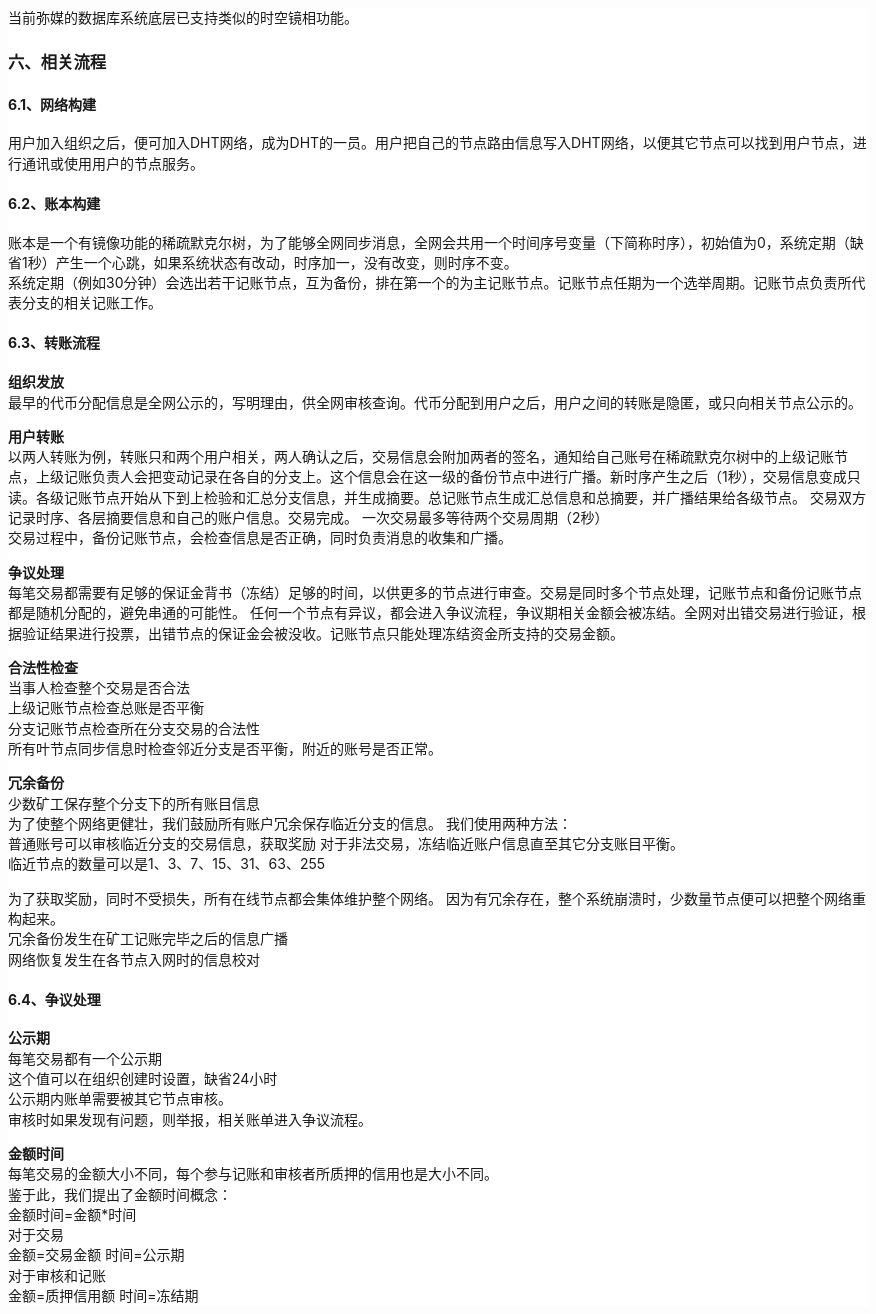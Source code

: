 当前弥媒的数据库系统底层已支持类似的时空镜相功能。


### 六、相关流程
#### 6.1、网络构建
用户加入组织之后，便可加入DHT网络，成为DHT的一员。用户把自己的节点路由信息写入DHT网络，以便其它节点可以找到用户节点，进行通讯或使用用户的节点服务。

#### 6.2、账本构建
账本是一个有镜像功能的稀疏默克尔树，为了能够全网同步消息，全网会共用一个时间序号变量（下简称时序），初始值为0，系统定期（缺省1秒）产生一个心跳，如果系统状态有改动，时序加一，没有改变，则时序不变。  
系统定期（例如30分钟）会选出若干记账节点，互为备份，排在第一个的为主记账节点。记账节点任期为一个选举周期。记账节点负责所代表分支的相关记账工作。



#### 6.3、转账流程  
**组织发放**  
最早的代币分配信息是全网公示的，写明理由，供全网审核查询。代币分配到用户之后，用户之间的转账是隐匿，或只向相关节点公示的。  

**用户转账**  
以两人转账为例，转账只和两个用户相关，两人确认之后，交易信息会附加两者的签名，通知给自己账号在稀疏默克尔树中的上级记账节点，上级记账负责人会把变动记录在各自的分支上。这个信息会在这一级的备份节点中进行广播。新时序产生之后（1秒），交易信息变成只读。各级记账节点开始从下到上检验和汇总分支信息，并生成摘要。总记账节点生成汇总信息和总摘要，并广播结果给各级节点。
交易双方记录时序、各层摘要信息和自己的账户信息。交易完成。
一次交易最多等待两个交易周期（2秒）  
交易过程中，备份记账节点，会检查信息是否正确，同时负责消息的收集和广播。

**争议处理**  
每笔交易都需要有足够的保证金背书（冻结）足够的时间，以供更多的节点进行审查。交易是同时多个节点处理，记账节点和备份记账节点都是随机分配的，避免串通的可能性。 任何一个节点有异议，都会进入争议流程，争议期相关金额会被冻结。全网对出错交易进行验证，根据验证结果进行投票，出错节点的保证金会被没收。记账节点只能处理冻结资金所支持的交易金额。  

**合法性检查**  
当事人检查整个交易是否合法  
上级记账节点检查总账是否平衡  
分支记账节点检查所在分支交易的合法性  
所有叶节点同步信息时检查邻近分支是否平衡，附近的账号是否正常。  

**冗余备份**  
少数矿工保存整个分支下的所有账目信息  
为了使整个网络更健壮，我们鼓励所有账户冗余保存临近分支的信息。
我们使用两种方法：  
普通账号可以审核临近分支的交易信息，获取奖励
对于非法交易，冻结临近账户信息直至其它分支账目平衡。  
临近节点的数量可以是1、3、7、15、31、63、255  

为了获取奖励，同时不受损失，所有在线节点都会集体维护整个网络。
因为有冗余存在，整个系统崩溃时，少数量节点便可以把整个网络重构起来。  
冗余备份发生在矿工记账完毕之后的信息广播  
网络恢复发生在各节点入网时的信息校对  

#### 6.4、争议处理  
**公示期**  
每笔交易都有一个公示期  
这个值可以在组织创建时设置，缺省24小时  
公示期内账单需要被其它节点审核。  
审核时如果发现有问题，则举报，相关账单进入争议流程。

**金额时间**  
每笔交易的金额大小不同，每个参与记账和审核者所质押的信用也是大小不同。  
鉴于此，我们提出了金额时间概念：  
金额时间=金额*时间   
对于交易  
金额=交易金额 时间=公示期  
对于审核和记账  
金额=质押信用额  时间=冻结期
